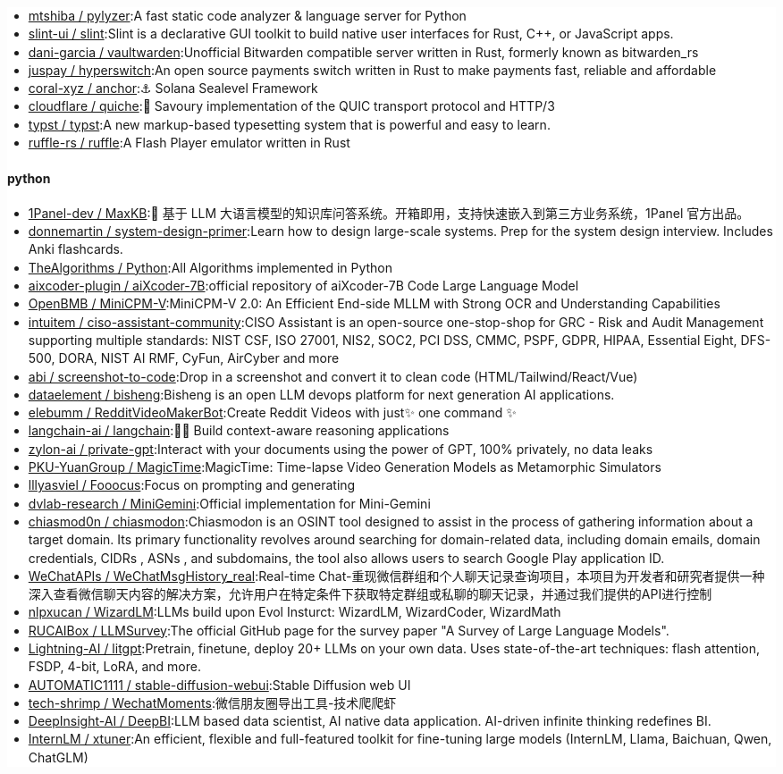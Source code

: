 * [mtshiba / pylyzer](https://github.com/mtshiba/pylyzer):A fast static code analyzer & language server for Python
* [slint-ui / slint](https://github.com/slint-ui/slint):Slint is a declarative GUI toolkit to build native user interfaces for Rust, C++, or JavaScript apps.
* [dani-garcia / vaultwarden](https://github.com/dani-garcia/vaultwarden):Unofficial Bitwarden compatible server written in Rust, formerly known as bitwarden_rs
* [juspay / hyperswitch](https://github.com/juspay/hyperswitch):An open source payments switch written in Rust to make payments fast, reliable and affordable
* [coral-xyz / anchor](https://github.com/coral-xyz/anchor):⚓ Solana Sealevel Framework
* [cloudflare / quiche](https://github.com/cloudflare/quiche):🥧 Savoury implementation of the QUIC transport protocol and HTTP/3
* [typst / typst](https://github.com/typst/typst):A new markup-based typesetting system that is powerful and easy to learn.
* [ruffle-rs / ruffle](https://github.com/ruffle-rs/ruffle):A Flash Player emulator written in Rust

#### python
* [1Panel-dev / MaxKB](https://github.com/1Panel-dev/MaxKB):💬 基于 LLM 大语言模型的知识库问答系统。开箱即用，支持快速嵌入到第三方业务系统，1Panel 官方出品。
* [donnemartin / system-design-primer](https://github.com/donnemartin/system-design-primer):Learn how to design large-scale systems. Prep for the system design interview. Includes Anki flashcards.
* [TheAlgorithms / Python](https://github.com/TheAlgorithms/Python):All Algorithms implemented in Python
* [aixcoder-plugin / aiXcoder-7B](https://github.com/aixcoder-plugin/aiXcoder-7B):official repository of aiXcoder-7B Code Large Language Model
* [OpenBMB / MiniCPM-V](https://github.com/OpenBMB/MiniCPM-V):MiniCPM-V 2.0: An Efficient End-side MLLM with Strong OCR and Understanding Capabilities
* [intuitem / ciso-assistant-community](https://github.com/intuitem/ciso-assistant-community):CISO Assistant is an open-source one-stop-shop for GRC - Risk and Audit Management supporting multiple standards: NIST CSF, ISO 27001, NIS2, SOC2, PCI DSS, CMMC, PSPF, GDPR, HIPAA, Essential Eight, DFS-500, DORA, NIST AI RMF, CyFun, AirCyber and more
* [abi / screenshot-to-code](https://github.com/abi/screenshot-to-code):Drop in a screenshot and convert it to clean code (HTML/Tailwind/React/Vue)
* [dataelement / bisheng](https://github.com/dataelement/bisheng):Bisheng is an open LLM devops platform for next generation AI applications.
* [elebumm / RedditVideoMakerBot](https://github.com/elebumm/RedditVideoMakerBot):Create Reddit Videos with just✨ one command ✨
* [langchain-ai / langchain](https://github.com/langchain-ai/langchain):🦜🔗 Build context-aware reasoning applications
* [zylon-ai / private-gpt](https://github.com/zylon-ai/private-gpt):Interact with your documents using the power of GPT, 100% privately, no data leaks
* [PKU-YuanGroup / MagicTime](https://github.com/PKU-YuanGroup/MagicTime):MagicTime: Time-lapse Video Generation Models as Metamorphic Simulators
* [lllyasviel / Fooocus](https://github.com/lllyasviel/Fooocus):Focus on prompting and generating
* [dvlab-research / MiniGemini](https://github.com/dvlab-research/MiniGemini):Official implementation for Mini-Gemini
* [chiasmod0n / chiasmodon](https://github.com/chiasmod0n/chiasmodon):Chiasmodon is an OSINT tool designed to assist in the process of gathering information about a target domain. Its primary functionality revolves around searching for domain-related data, including domain emails, domain credentials, CIDRs , ASNs , and subdomains, the tool also allows users to search Google Play application ID.
* [WeChatAPIs / WeChatMsgHistory_real](https://github.com/WeChatAPIs/WeChatMsgHistory_real):Real-time Chat-重现微信群组和个人聊天记录查询项目，本项目为开发者和研究者提供一种深入查看微信聊天内容的解决方案，允许用户在特定条件下获取特定群组或私聊的聊天记录，并通过我们提供的API进行控制
* [nlpxucan / WizardLM](https://github.com/nlpxucan/WizardLM):LLMs build upon Evol Insturct: WizardLM, WizardCoder, WizardMath
* [RUCAIBox / LLMSurvey](https://github.com/RUCAIBox/LLMSurvey):The official GitHub page for the survey paper "A Survey of Large Language Models".
* [Lightning-AI / litgpt](https://github.com/Lightning-AI/litgpt):Pretrain, finetune, deploy 20+ LLMs on your own data. Uses state-of-the-art techniques: flash attention, FSDP, 4-bit, LoRA, and more.
* [AUTOMATIC1111 / stable-diffusion-webui](https://github.com/AUTOMATIC1111/stable-diffusion-webui):Stable Diffusion web UI
* [tech-shrimp / WechatMoments](https://github.com/tech-shrimp/WechatMoments):微信朋友圈导出工具-技术爬爬虾
* [DeepInsight-AI / DeepBI](https://github.com/DeepInsight-AI/DeepBI):LLM based data scientist, AI native data application. AI-driven infinite thinking redefines BI.
* [InternLM / xtuner](https://github.com/InternLM/xtuner):An efficient, flexible and full-featured toolkit for fine-tuning large models (InternLM, Llama, Baichuan, Qwen, ChatGLM)